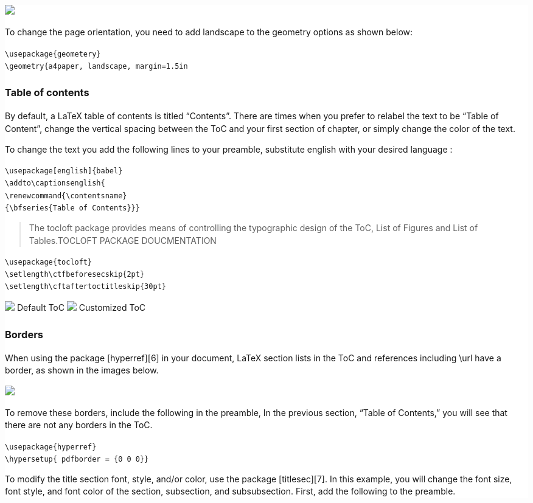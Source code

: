 ![](https://fedoramagazine.org/wp-content/uploads/2020/07/image-2-1024x287.png)

To change the page orientation, you need to add landscape to the geometry options as shown below:

```
\usepackage{geometery}
\geometry{a4paper, landscape, margin=1.5in
```

### Table of contents

By default, a LaTeX table of contents is titled “Contents”. There are times when you prefer to relabel the text to be “Table of Content”, change the vertical spacing between the ToC and your first section of chapter, or simply change the color of the text.

To change the text you add the following lines to your preamble, substitute english with your desired language :

```
\usepackage[english]{babel}
\addto\captionsenglish{
\renewcommand{\contentsname}
{\bfseries{Table of Contents}}}
```

> The tocloft package provides means of controlling the typographic design of the ToC, List of Figures and List of Tables.TOCLOFT PACKAGE DOUCMENTATION

```
\usepackage{tocloft}
\setlength\ctfbeforesecskip{2pt}
\setlength\cftaftertoctitleskip{30pt}
```

![](https://fedoramagazine.org/wp-content/uploads/2020/07/image-3.png)
Default ToC
![](https://fedoramagazine.org/wp-content/uploads/2020/07/image-4.png)
Customized ToC

### Borders

When using the package [hyperref][6] in your document, LaTeX section lists in the ToC and references including \url have a border, as shown in the images below.

![](https://fedoramagazine.org/wp-content/uploads/2020/07/image-5.png)

To remove these borders, include the following in the preamble, In the previous section, “Table of Contents,” you will see that there are not any borders in the ToC.

```
\usepackage{hyperref}
\hypersetup{ pdfborder = {0 0 0}}
```

To modify the title section font, style, and/or color, use the package [titlesec][7]. In this example, you will change the font size, font style, and font color of the section, subsection, and subsubsection. First, add the following to the preamble.


[#]: collector: (Chao-zhi)
[#]: translator: ( )
[#]: reviewer: ( )
[#]: publisher: ( )
[#]: url: ( )
[#]: subject: (LaTeX typesetting, Part 3: formatting)
[#]: via: (https://fedoramagazine.org/latex-typesetting-part-3-formatting/)
[#]: author: (Earl Ramirez https://fedoramagazine.org/author/earlramirez/)
[a]: https://fedoramagazine.org/author/earlramirez/
[b]: https://github.com/Chao-zhi